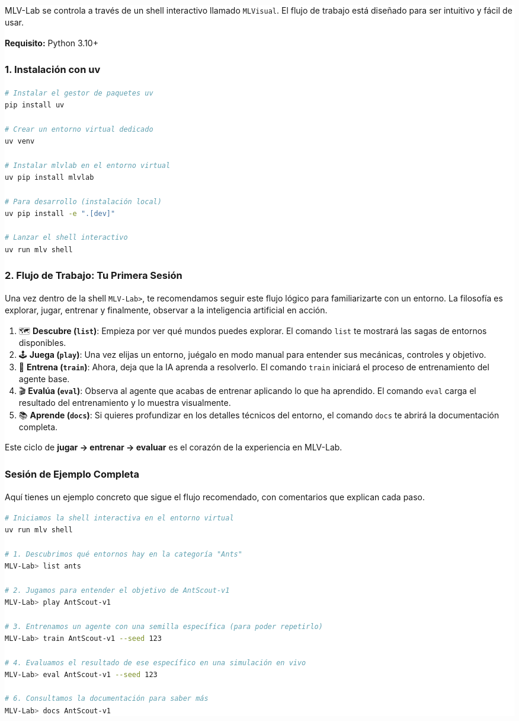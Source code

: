 MLV-Lab se controla a través de un shell interactivo llamado `MLVisual`. El flujo de trabajo está diseñado para ser intuitivo y fácil de usar.

**Requisito:** Python 3.10+

### 1. Instalación con uv

```bash
# Instalar el gestor de paquetes uv
pip install uv

# Crear un entorno virtual dedicado
uv venv

# Instalar mlvlab en el entorno virtual
uv pip install mlvlab

# Para desarrollo (instalación local)
uv pip install -e ".[dev]"

# Lanzar el shell interactivo
uv run mlv shell
```

### 2. Flujo de Trabajo: Tu Primera Sesión

Una vez dentro de la shell `MLV-Lab>`, te recomendamos seguir este flujo lógico para familiarizarte con un entorno. La filosofía es explorar, jugar, entrenar y finalmente, observar a la inteligencia artificial en acción.

1.  🗺️ **Descubre (`list`)**: Empieza por ver qué mundos puedes explorar. El comando `list` te mostrará las sagas de entornos disponibles.
2.  🕹️ **Juega (`play`)**: Una vez elijas un entorno, juégalo en modo manual para entender sus mecánicas, controles y objetivo.
3.  🤖 **Entrena (`train`)**: Ahora, deja que la IA aprenda a resolverlo. El comando `train` iniciará el proceso de entrenamiento del agente base.
4.  🎬 **Evalúa (`eval`)**: Observa al agente que acabas de entrenar aplicando lo que ha aprendido. El comando `eval` carga el resultado del entrenamiento y lo muestra visualmente.
5.  📚 **Aprende (`docs`)**: Si quieres profundizar en los detalles técnicos del entorno, el comando `docs` te abrirá la documentación completa.

Este ciclo de **jugar -> entrenar -> evaluar** es el corazón de la experiencia en MLV-Lab.

### Sesión de Ejemplo Completa

Aquí tienes un ejemplo concreto que sigue el flujo recomendado, con comentarios que explican cada paso.

```bash
# Iniciamos la shell interactiva en el entorno virtual
uv run mlv shell

# 1. Descubrimos qué entornos hay en la categoría "Ants"
MLV-Lab> list ants

# 2. Jugamos para entender el objetivo de AntScout-v1
MLV-Lab> play AntScout-v1

# 3. Entrenamos un agente con una semilla específica (para poder repetirlo)
MLV-Lab> train AntScout-v1 --seed 123

# 4. Evaluamos el resultado de ese específico en una simulación en vivo
MLV-Lab> eval AntScout-v1 --seed 123

# 6. Consultamos la documentación para saber más
MLV-Lab> docs AntScout-v1

```